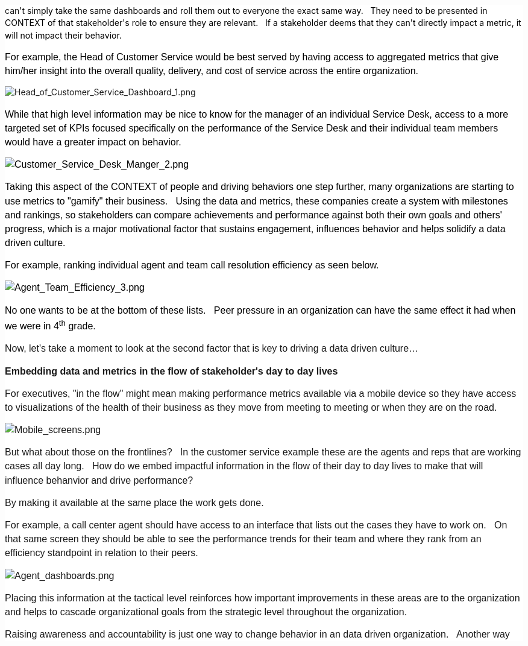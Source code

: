 can</span><span style="color: black;">'</span><span style="color: black;">t simply take the same dashboards and roll them out to everyone the exact same way.   They need to be presented in CONTEXT of that stakeholder</span><span style="color: black;">'</span><span style="color: black;">s role to ensure they are relevant.   If a stakeholder deems that they can</span><span style="color: black;">'</span><span style="color: black;">t directly impact a metric, it will not impact their behavior.   </span></span></p><p></p><p><span style="font-family: calibri, verdana, arial, sans-serif; font-size: 12pt;"><span style="color: black;">For example, the Head of Customer Service would be best served by having access to aggregated metrics that give him/her</span> <span style="color: black;">insight into the overall quality, delivery, and cost of service across the entire organization.</span></span></p><p><img   alt="Head_of_Customer_Service_Dashboard_1.png" class="image-1 jive-image" src="48eb20c2dbd45f048c8ef4621f961968.iix" style="width: 620px; height: 323px;"/></p><p></p><p></p><p><span style="font-family: calibri, verdana, arial, sans-serif; color: black; font-size: 12pt;">While that high level information may be nice to know for the manager of an individual Service Desk, access to a more targeted set of KPIs focused specifically on the performance of the Service Desk and their individual team members would have a greater impact on behavior.</span></p><p></p><p><span style="font-family: calibri, verdana, arial, sans-serif; color: black; font-size: 12pt;"><img   alt="Customer_Service_Desk_Manger_2.png" class="image-2 jive-image" src="c50dc4c6db5c1344e9737a9e0f9619f4.iix" style="width: 620px; height: 377px;"/></span></p><p></p><p></p><p><span style="font-family: calibri, verdana, arial, sans-serif; font-size: 12pt;"><span style="color: black;">Taking this aspect of the CONTEXT of people and driving behaviors one step further, many organizations are starting to use metrics to "gamify" their business.   </span><span style="color: black; background: white;">Using the data and metrics, these companies create a system with milestones and rankings, so stakeholders can compare achievements and performance against both their own goals and others' progress, which is a major motivational factor that sustains engagement, influences behavior and helps solidify a data driven culture.</span></span></p><p></p><p><span style="color: black; font-family: calibri, verdana, arial, sans-serif; font-size: 12pt; background: white;">For example, ranking individual agent and team call resolution efficiency as seen below.</span></p><p></p><p><span style="color: black; font-family: calibri, verdana, arial, sans-serif; font-size: 12pt; background: white;"><img   alt="Agent_Team_Efficiency_3.png" class="image-3 jive-image" height="398" src="2689aff1db909b048c8ef4621f961938.iix" style="float: none; width: 251px; height: 397.652px;" width="251"/></span></p><p></p><p><span style="color: black; font-family: calibri, verdana, arial, sans-serif; font-size: 12pt; background: white;">No one wants to be at the bottom of these lists.   Peer pressure in an organization can have the same effect it had when we were in 4<sup>th</sup> grade.</span></p><p></p><p><span style="font-family: calibri, verdana, arial, sans-serif; font-size: 12pt;">Now, let's take a moment to look at the second factor that is key to driving a data driven culture…</span></p><p></p><p><span style="font-family: calibri, verdana, arial, sans-serif; font-size: 12pt;"><strong>Embedding data and metrics in the flow of stakeholder's day to day lives</strong></span></p><p><span style="font-family: calibri, verdana, arial, sans-serif; font-size: 12pt;">For executives, "in the flow" might mean making performance metrics available via a mobile device so they have access to visualizations of the health of their business as they move from meeting to meeting or when they are on the road.</span></p><p><span style="font-family: calibri, verdana, arial, sans-serif; font-size: 12pt;"><img   alt="Mobile_screens.png" class="image-4 jive-image" src="460e89cedb54130468c1fb651f9619c5.iix" style="width: 620px; height: 460px;"/></span></p><p></p><p></p><p><span style="font-family: calibri, verdana, arial, sans-serif; font-size: 12pt;">But what about those on the frontlines?   In the customer service example these are the agents and reps that are working cases all day long.   How do we embed impactful information in the flow of their day to day lives to make that will influence behanvior and drive performance?</span></p><p></p><p><span style="font-family: calibri, verdana, arial, sans-serif; font-size: 12pt;">By making it available at the same place the work gets done.   </span></p><p></p><p><span style="font-family: calibri, verdana, arial, sans-serif; font-size: 12pt;">For example, a call center agent should have access to an interface that lists out the cases they have to work on.   On that same screen they should be able to see the performance trends for their team and where they rank from an efficiency standpoint in relation to their peers.</span></p><p></p><p><span style="font-family: calibri, verdana, arial, sans-serif; font-size: 12pt;"><img   alt="Agent_dashboards.png" class="image-5 jive-image" src="a679280adb54dfc068c1fb651f961943.iix" style="width: 620px; height: 377px;"/></span></p><p></p><p></p><p><span style="font-family: calibri, verdana, arial, sans-serif; font-size: 12pt;">Placing this information at the tactical level reinforces how important improvements in these areas are to the organization and helps to cascade organizational goals from the strategic level throughout the organization.       </span></p><p></p><p><span style="font-family: calibri, verdana, arial, sans-serif; font-size: 12pt;">Raising awareness and accountability is just one way to change behavior in an data driven organization.   Another way